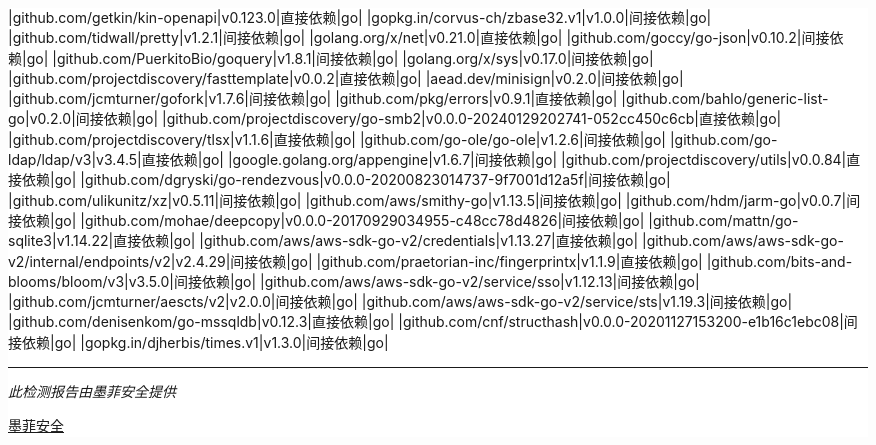 |github.com/getkin/kin-openapi|v0.123.0|直接依赖|go|
|gopkg.in/corvus-ch/zbase32.v1|v1.0.0|间接依赖|go|
|github.com/tidwall/pretty|v1.2.1|间接依赖|go|
|golang.org/x/net|v0.21.0|直接依赖|go|
|github.com/goccy/go-json|v0.10.2|间接依赖|go|
|github.com/PuerkitoBio/goquery|v1.8.1|间接依赖|go|
|golang.org/x/sys|v0.17.0|间接依赖|go|
|github.com/projectdiscovery/fasttemplate|v0.0.2|直接依赖|go|
|aead.dev/minisign|v0.2.0|间接依赖|go|
|github.com/jcmturner/gofork|v1.7.6|间接依赖|go|
|github.com/pkg/errors|v0.9.1|直接依赖|go|
|github.com/bahlo/generic-list-go|v0.2.0|间接依赖|go|
|github.com/projectdiscovery/go-smb2|v0.0.0-20240129202741-052cc450c6cb|直接依赖|go|
|github.com/projectdiscovery/tlsx|v1.1.6|直接依赖|go|
|github.com/go-ole/go-ole|v1.2.6|间接依赖|go|
|github.com/go-ldap/ldap/v3|v3.4.5|直接依赖|go|
|google.golang.org/appengine|v1.6.7|间接依赖|go|
|github.com/projectdiscovery/utils|v0.0.84|直接依赖|go|
|github.com/dgryski/go-rendezvous|v0.0.0-20200823014737-9f7001d12a5f|间接依赖|go|
|github.com/ulikunitz/xz|v0.5.11|间接依赖|go|
|github.com/aws/smithy-go|v1.13.5|间接依赖|go|
|github.com/hdm/jarm-go|v0.0.7|间接依赖|go|
|github.com/mohae/deepcopy|v0.0.0-20170929034955-c48cc78d4826|间接依赖|go|
|github.com/mattn/go-sqlite3|v1.14.22|直接依赖|go|
|github.com/aws/aws-sdk-go-v2/credentials|v1.13.27|直接依赖|go|
|github.com/aws/aws-sdk-go-v2/internal/endpoints/v2|v2.4.29|间接依赖|go|
|github.com/praetorian-inc/fingerprintx|v1.1.9|直接依赖|go|
|github.com/bits-and-blooms/bloom/v3|v3.5.0|间接依赖|go|
|github.com/aws/aws-sdk-go-v2/service/sso|v1.12.13|间接依赖|go|
|github.com/jcmturner/aescts/v2|v2.0.0|间接依赖|go|
|github.com/aws/aws-sdk-go-v2/service/sts|v1.19.3|间接依赖|go|
|github.com/denisenkom/go-mssqldb|v0.12.3|直接依赖|go|
|github.com/cnf/structhash|v0.0.0-20201127153200-e1b16c1ebc08|间接依赖|go|
|gopkg.in/djherbis/times.v1|v1.3.0|间接依赖|go|


------

*此检测报告由墨菲安全提供*

[墨菲安全](www.murphysec.com)